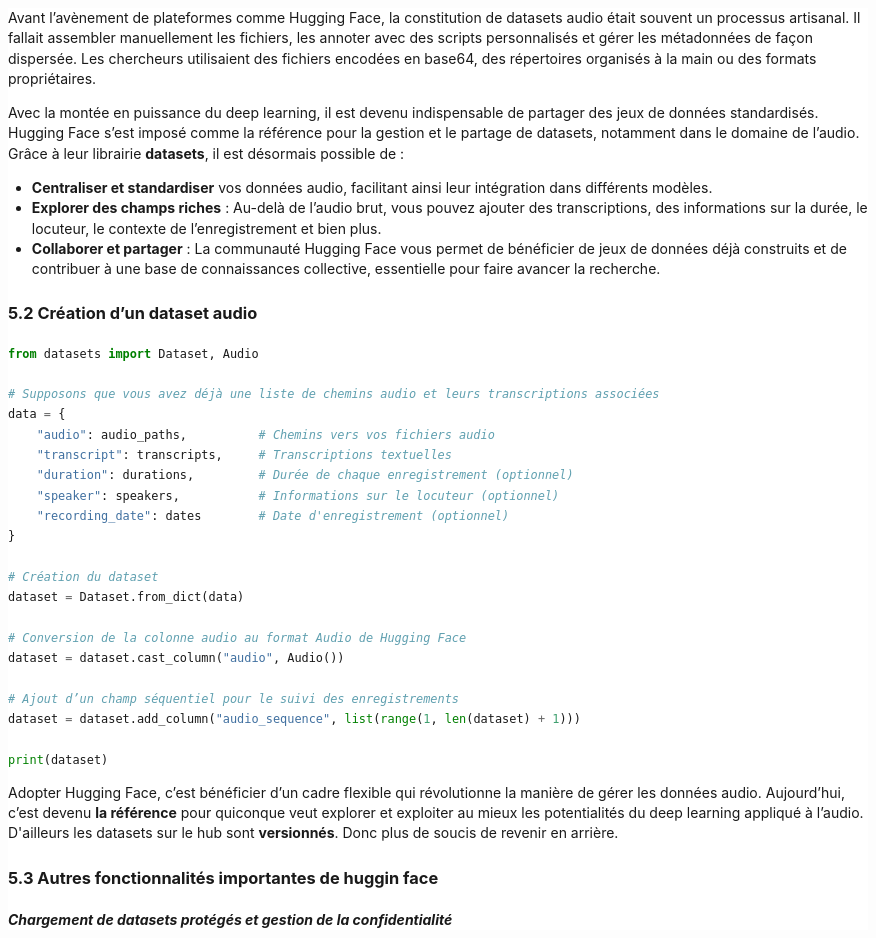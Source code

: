 Avant l’avènement de plateformes comme Hugging Face, la constitution de datasets audio était souvent un processus artisanal. Il fallait assembler manuellement les fichiers, les annoter avec des scripts personnalisés et gérer les métadonnées de façon dispersée. Les chercheurs utilisaient des fichiers encodées en base64, des répertoires organisés à la main ou des formats propriétaires.  

Avec la montée en puissance du deep learning, il est devenu indispensable de partager des jeux de données standardisés. Hugging Face s’est imposé comme la référence pour la gestion et le partage de datasets, notamment dans le domaine de l’audio. Grâce à leur librairie **datasets**, il est désormais possible de :  

- **Centraliser et standardiser** vos données audio, facilitant ainsi leur intégration dans différents modèles.  
- **Explorer des champs riches** : Au-delà de l’audio brut, vous pouvez ajouter des transcriptions, des informations sur la durée, le locuteur, le contexte de l’enregistrement et bien plus.  
- **Collaborer et partager** : La communauté Hugging Face vous permet de bénéficier de jeux de données déjà construits et de contribuer à une base de connaissances collective, essentielle pour faire avancer la recherche.  


### 5.2 Création d’un dataset audio  

```python
from datasets import Dataset, Audio

# Supposons que vous avez déjà une liste de chemins audio et leurs transcriptions associées
data = {
    "audio": audio_paths,          # Chemins vers vos fichiers audio
    "transcript": transcripts,     # Transcriptions textuelles
    "duration": durations,         # Durée de chaque enregistrement (optionnel)
    "speaker": speakers,           # Informations sur le locuteur (optionnel)
    "recording_date": dates        # Date d'enregistrement (optionnel)
}

# Création du dataset
dataset = Dataset.from_dict(data)

# Conversion de la colonne audio au format Audio de Hugging Face
dataset = dataset.cast_column("audio", Audio())

# Ajout d’un champ séquentiel pour le suivi des enregistrements
dataset = dataset.add_column("audio_sequence", list(range(1, len(dataset) + 1)))

print(dataset)
```

Adopter Hugging Face, c’est bénéficier d’un cadre flexible qui révolutionne la manière de gérer les données audio. Aujourd’hui, c’est devenu **la référence** pour quiconque veut explorer et exploiter au mieux les potentialités du deep learning appliqué à l’audio. D'ailleurs les datasets sur le hub sont **versionnés**. Donc plus de soucis de revenir en arrière.



### 5.3 Autres fonctionnalités importantes   de huggin face

##### **Chargement de datasets protégés et gestion de la confidentialité**  
